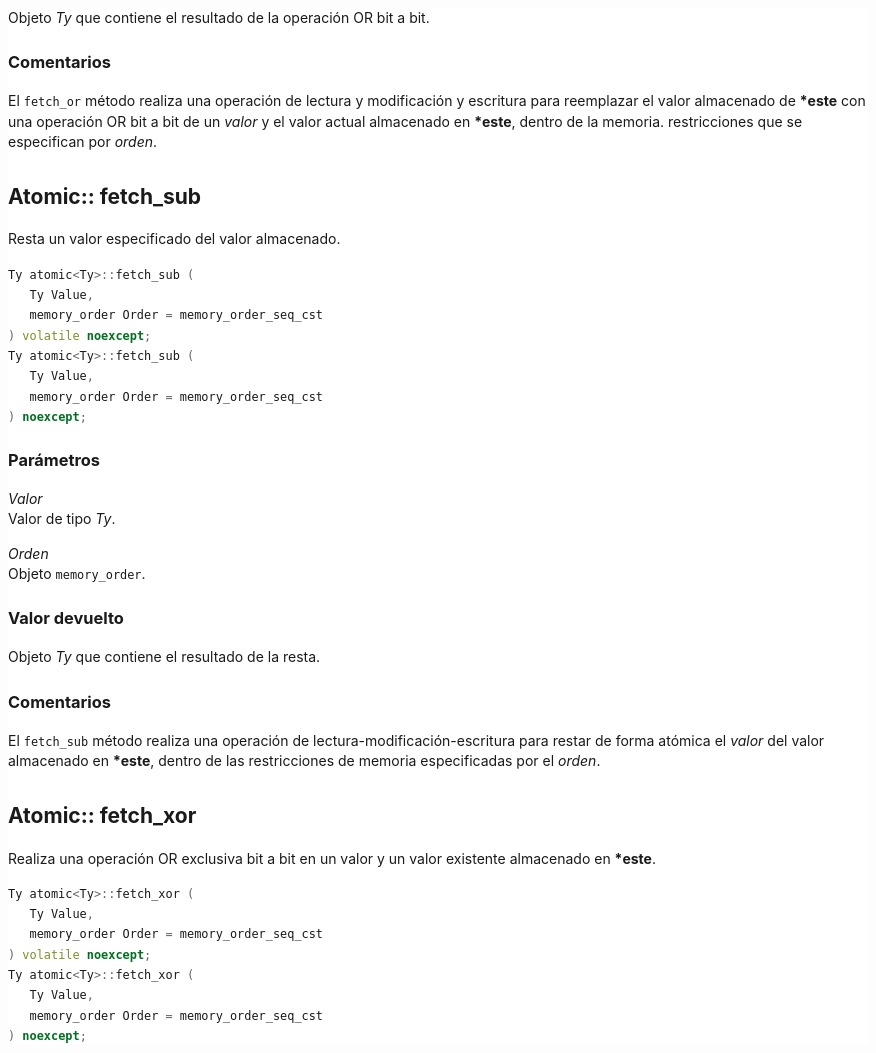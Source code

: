 Objeto *Ty* que contiene el resultado de la operación OR bit a bit.

### <a name="remarks"></a>Comentarios

El `fetch_or` método realiza una operación de lectura y modificación y escritura para reemplazar el valor almacenado de  **\*este** con una operación OR bit a bit de un *valor* y el valor actual almacenado en  **\*este**, dentro de la memoria. restricciones que se especifican por *orden*.

## <a name="fetch_sub"></a>Atomic:: fetch_sub

Resta un valor especificado del valor almacenado.

```cpp
Ty atomic<Ty>::fetch_sub (
   Ty Value,
   memory_order Order = memory_order_seq_cst
) volatile noexcept;
Ty atomic<Ty>::fetch_sub (
   Ty Value,
   memory_order Order = memory_order_seq_cst
) noexcept;
```

### <a name="parameters"></a>Parámetros

*Valor*\
Valor de tipo *Ty*.

*Orden*\
Objeto `memory_order`.

### <a name="return-value"></a>Valor devuelto

Objeto *Ty* que contiene el resultado de la resta.

### <a name="remarks"></a>Comentarios

El `fetch_sub` método realiza una operación de lectura-modificación-escritura para restar de forma atómica el *valor* del valor almacenado en  **\*este**, dentro de las restricciones de memoria especificadas por el *orden*.

## <a name="fetch_xor"></a>Atomic:: fetch_xor

Realiza una operación OR exclusiva bit a bit en un valor y un valor existente almacenado en  **\*este**.

```cpp
Ty atomic<Ty>::fetch_xor (
   Ty Value,
   memory_order Order = memory_order_seq_cst
) volatile noexcept;
Ty atomic<Ty>::fetch_xor (
   Ty Value,
   memory_order Order = memory_order_seq_cst
) noexcept;
```

